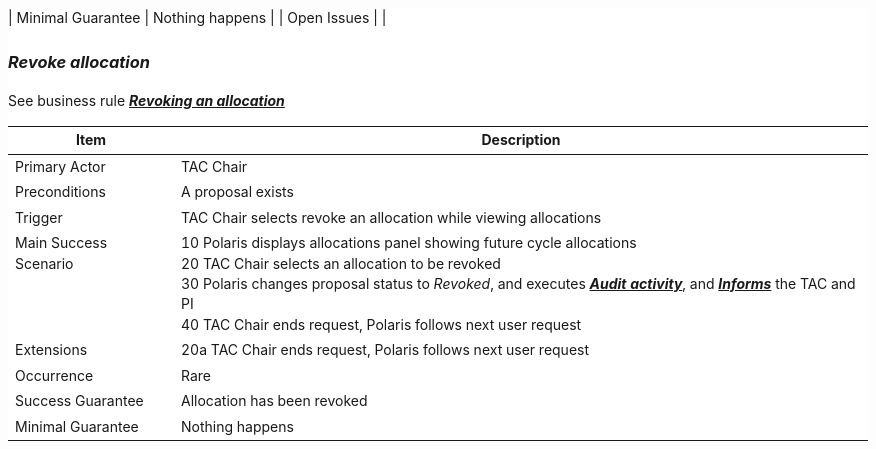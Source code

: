 | Minimal Guarantee     | Nothing happens                                                                                                                                                                                                                                                                                                                                                                                                                                                                                                                                                                                                                                                                                                                                                                                                                                                |
| Open Issues           |                                                                                                                                                                                                                                                                                                                                                                                                                                                                                                                                                                                                                                                                                                                                                                                                                                                                |


### *Revoke allocation*

See business rule [***Revoking an allocation***](BusinessRules.md#revoking-an-allocation)

| Item                  | Description                                                                                                                                                                                                                                                                                                                                                                 |
|-----------------------|-----------------------------------------------------------------------------------------------------------------------------------------------------------------------------------------------------------------------------------------------------------------------------------------------------------------------------------------------------------------------------|
| Primary Actor         | TAC Chair                                                                                                                                                                                                                                                                                                                                                                   |
| Preconditions         | A proposal exists                                                                                                                                                                                                                                                                                                                                                           |
| Trigger               | TAC Chair selects revoke an allocation while viewing allocations                                                                                                                                                                                                                                                                                                            |
| Main Success Scenario | 10 Polaris displays allocations panel showing future cycle allocations<br>20 TAC Chair selects an allocation to be revoked<br>30 Polaris changes proposal status to *Revoked*, and executes [***Audit activity***](Components.md#audit-activity), and [***Informs***](Components.md#informs) the TAC and PI<br>40 TAC Chair ends request, Polaris follows next user request |
| Extensions            | 20a TAC Chair ends request, Polaris follows next user request                                                                                                                                                                                                                                                                                                               |
| Occurrence            | Rare                                                                                                                                                                                                                                                                                                                                                                        |
| Success Guarantee     | Allocation has been revoked                                                                                                                                                                                                                                                                                                                                                 |
| Minimal Guarantee     | Nothing happens                                                                                                                                                                                                                                                                                                                                                             |